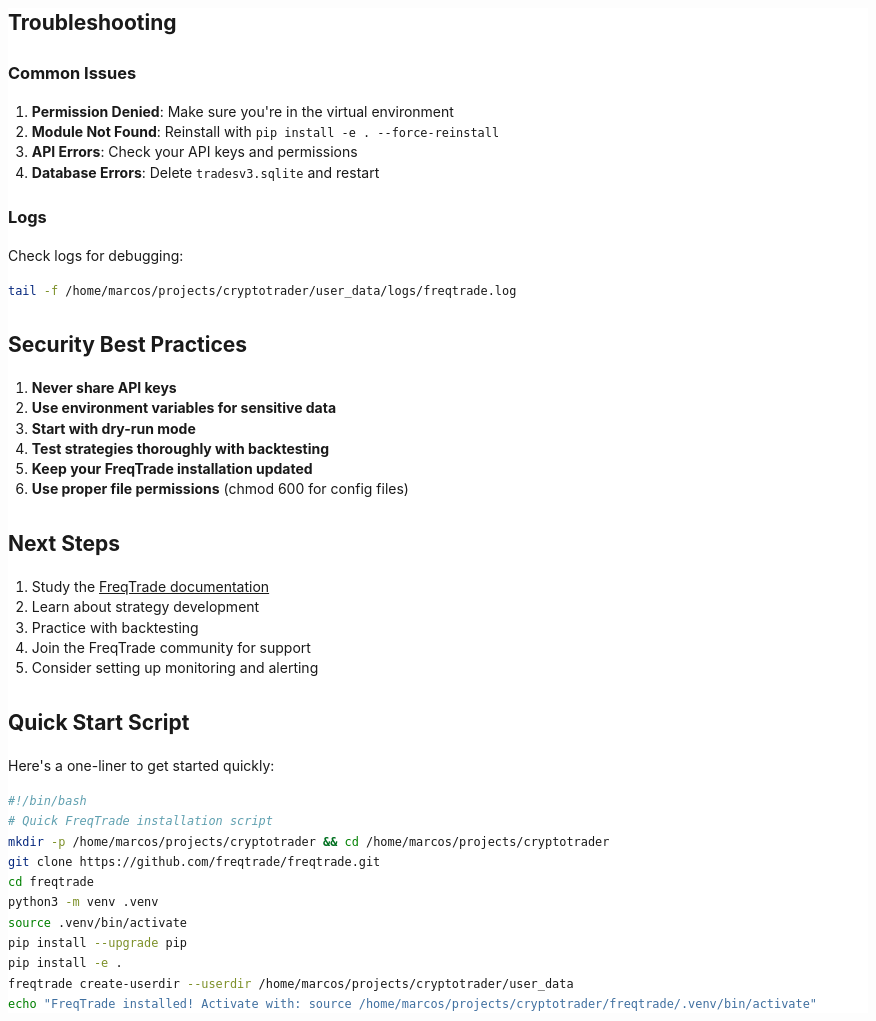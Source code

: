 ## Troubleshooting

### Common Issues

1. **Permission Denied**: Make sure you're in the virtual environment
2. **Module Not Found**: Reinstall with `pip install -e . --force-reinstall`
3. **API Errors**: Check your API keys and permissions
4. **Database Errors**: Delete `tradesv3.sqlite` and restart

### Logs

Check logs for debugging:
```bash
tail -f /home/marcos/projects/cryptotrader/user_data/logs/freqtrade.log
```

## Security Best Practices

1. **Never share API keys**
2. **Use environment variables for sensitive data**
3. **Start with dry-run mode**
4. **Test strategies thoroughly with backtesting**
5. **Keep your FreqTrade installation updated**
6. **Use proper file permissions** (chmod 600 for config files)

## Next Steps

1. Study the [FreqTrade documentation](https://www.freqtrade.io/)
2. Learn about strategy development
3. Practice with backtesting
4. Join the FreqTrade community for support
5. Consider setting up monitoring and alerting

## Quick Start Script

Here's a one-liner to get started quickly:

```bash
#!/bin/bash
# Quick FreqTrade installation script
mkdir -p /home/marcos/projects/cryptotrader && cd /home/marcos/projects/cryptotrader
git clone https://github.com/freqtrade/freqtrade.git
cd freqtrade
python3 -m venv .venv
source .venv/bin/activate
pip install --upgrade pip
pip install -e .
freqtrade create-userdir --userdir /home/marcos/projects/cryptotrader/user_data
echo "FreqTrade installed! Activate with: source /home/marcos/projects/cryptotrader/freqtrade/.venv/bin/activate"
```
